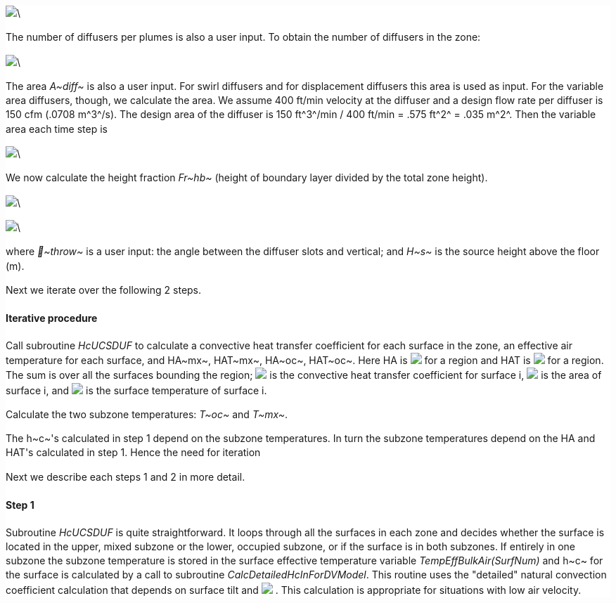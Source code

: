 ![](media/image2307.png)\


The number of diffusers per plumes is also a user input. To obtain the number of diffusers in the zone:

![](media/image2419.png)\


The area *A~diff~* is also a user input. For swirl diffusers and for displacement diffusers this area is used as input. For the variable area diffusers, though, we calculate the area. We assume 400 ft/min velocity at the diffuser and a design flow rate per diffuser is 150 cfm (.0708 m^3^/s). The design area of the diffuser is 150 ft^3^/min /  400 ft/min = .575 ft^2^ = .035 m^2^. Then the variable area each time step is

![](media/image2420.png)\


We now calculate the height fraction *Fr~hb~* (height of boundary layer divided by the total zone height).

![](media/image2421.png)\


![](media/image2422.png)\


where *~throw~* is a user input: the angle between the diffuser slots and vertical; and *H~s~* is the source height above the floor (m).

Next we iterate over the following 2 steps.

#### Iterative procedure

Call subroutine *HcUCSDUF* to calculate a convective heat transfer coefficient for each surface in the zone, an effective air temperature for each surface, and HA~mx~, HAT~mx~, HA~oc~, HAT~oc~. Here HA is ![](media/image2311.png)  for a region and HAT is ![](media/image2312.png)  for a region. The sum is over all the surfaces bounding the region; ![](media/image2313.png)  is the convective heat transfer coefficient for surface i, ![](media/image2314.png)  is the area of surface i,  and ![](media/image2315.png)  is the surface temperature of surface i.

Calculate the two subzone temperatures: *T~oc~* and *T~mx~*.

The h~c~'s calculated in step 1 depend on the subzone temperatures. In turn the subzone temperatures depend on the HA and HAT's calculated in step 1. Hence the need for iteration

Next we describe each steps 1 and 2 in more detail.

#### Step 1

Subroutine *HcUCSDUF* is quite straightforward. It loops through all the surfaces in each zone and decides whether the surface is located in the upper, mixed subzone or the lower, occupied subzone, or if the surface is in both subzones. If entirely in one subzone the subzone temperature is stored in the surface effective temperature variable *TempEffBulkAir(SurfNum)* and h~c~ for the surface is calculated by a call to subroutine *CalcDetailedHcInForDVModel*. This routine uses the "detailed" natural convection coefficient calculation that depends on surface tilt and ![](media/image2317.png) . This calculation is appropriate for situations with low air velocity.
